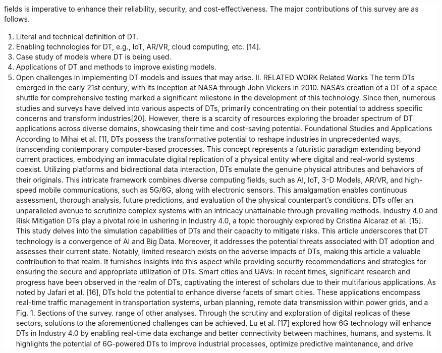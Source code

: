 fields is imperative to enhance their reliability, security, and
cost-effectiveness. The major contributions of this survey are
as follows.
1) Literal and technical definition of DT.
2) Enabling technologies for DT, e.g., IoT, AR/VR, cloud
computing, etc. [14].
3) Case study of models where DT is being used.
4) Applications of DT and methods to improve existing
models.
5) Open challenges in implementing DT models and issues
that may arise.
II. RELATED WORK
Related Works The term DTs emerged in the early 21st century, with its inception at NASA through John Vickers in 2010.
NASA’s creation of a DT of a space shuttle for comprehensive
testing marked a significant milestone in the development of
this technology. Since then, numerous studies and surveys have
delved into various aspects of DTs, primarily concentrating on
their potential to address specific concerns and transform industries[20]. However, there is a scarcity of resources exploring the
broader spectrum of DT applications across diverse domains,
showcasing their time and cost-saving potential.
Foundational Studies and Applications According to Mihai
et al. [1], DTs possess the transformative potential to reshape
industries in unprecedented ways, transcending contemporary
computer-based processes. This concept represents a futuristic
paradigm extending beyond current practices, embodying an immaculate digital replication of a physical entity where digital and
real-world systems coexist. Utilizing platforms and bidirectional
data interaction, DTs emulate the genuine physical attributes and
behaviors of their originals. This intricate framework combines
diverse computing fields, such as AI, IoT, 3-D Models, AR/VR,
and high-speed mobile communications, such as 5G/6G, along
with electronic sensors. This amalgamation enables continuous
assessment, thorough analysis, future predictions, and evaluation of the physical counterpart’s conditions. DTs offer an unparalleled avenue to scrutinize complex systems with an intricacy
unattainable through prevailing methods.
Industry 4.0 and Risk Mitigation DTs play a pivotal role in
ushering in Industry 4.0, a topic thoroughly explored by Cristina
Alcaraz et al. [15]. This study delves into the simulation capabilities of DTs and their capacity to mitigate risks. This article
underscores that DT technology is a convergence of AI and Big
Data. Moreover, it addresses the potential threats associated with
DT adoption and assesses their current state. Notably, limited research exists on the adverse impacts of DTs, making this article a
valuable contribution to that realm. It furnishes insights into this
aspect while providing security recommendations and strategies
for ensuring the secure and appropriate utilization of DTs.
Smart cities and UAVs: In recent times, significant research
and progress have been observed in the realm of DTs, captivating
the interest of scholars due to their multifarious applications. As
noted by Jafari et al. [16], DTs hold the potential to enhance
diverse facets of smart cities. These applications encompass
real-time traffic management in transportation systems, urban
planning, remote data transmission within power grids, and a
Fig. 1. Sections of the survey.
range of other analyses. Through the scrutiny and exploration of
digital replicas of these sectors, solutions to the aforementioned
challenges can be achieved.
Lu et al. [17] explored how 6G technology will enhance
DTs in Industry 4.0 by enabling real-time data exchange and
better connectivity between machines, humans, and systems.
It highlights the potential of 6G-powered DTs to improve industrial processes, optimize predictive maintenance, and drive